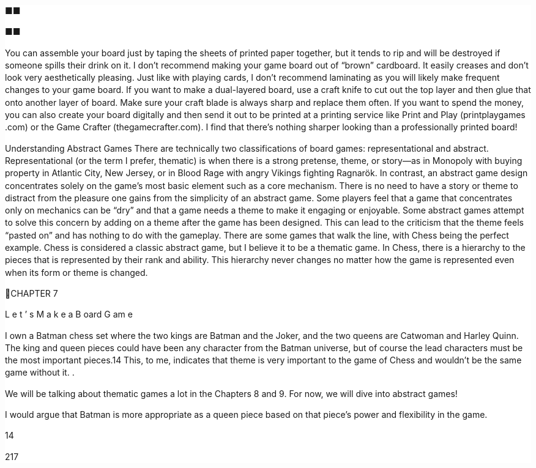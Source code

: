 ■■

■■

You can assemble your board just by taping the sheets of printed paper together, but it
tends to rip and will be destroyed if someone spills their drink on it.
I don’t recommend making your game board out of “brown” cardboard. It easily creases
and don’t look very aesthetically pleasing.
Just like with playing cards, I don’t recommend laminating as you will likely make
frequent changes to your game board.
If you want to make a dual-­layered board, use a craft knife to cut out the top layer and
then glue that onto another layer of board. Make sure your craft blade is always sharp
and replace them often.
If you want to spend the money, you can also create your board digitally and then send
it out to be printed at a printing service like Print and Play (printplaygames
.com) or the Game Crafter (thegamecrafter.com). I find that there’s nothing
sharper looking than a professionally printed board!

Understanding Abstract Games
There are technically two classifications of board games: representational and abstract.
Representational (or the term I prefer, thematic) is when there is a strong pretense, theme,
or story—­as in Monopoly with buying property in Atlantic City, New Jersey, or in Blood Rage
with angry Vikings fighting Ragnarök.
In contrast, an abstract game design concentrates solely on the game’s most basic element
such as a core mechanism. There is no need to have a story or theme to distract from the
pleasure one gains from the simplicity of an abstract game.
Some players feel that a game that concentrates only on mechanics can be “dry” and that a
game needs a theme to make it engaging or enjoyable. Some abstract games attempt to solve
this concern by adding on a theme after the game has been designed. This can lead to the
criticism that the theme feels “pasted on” and has nothing to do with the gameplay.
There are some games that walk the line, with Chess being the perfect example. Chess is considered a classic abstract game, but I believe it to be a thematic game. In Chess, there is a
hierarchy to the pieces that is represented by their rank and ability. This hierarchy never
changes no matter how the game is represented even when its form or theme is changed.

CHAPTER 7

L e t ’ s M a k e a B oard G am e

I own a Batman chess set where the two kings are Batman and the Joker, and the two queens
are Catwoman and Harley Quinn. The king and queen pieces could have been any character
from the Batman universe, but of course the lead characters must be the most important
pieces.14 This, to me, indicates that theme is very important to the game of Chess and
wouldn’t be the same game without it.
.

We will be talking about thematic games a lot in the Chapters 8 and 9. For now, we will dive
into abstract games!

I would argue that Batman is more appropriate as a queen piece based on that piece’s power and flexibility in
the game.

14

217
